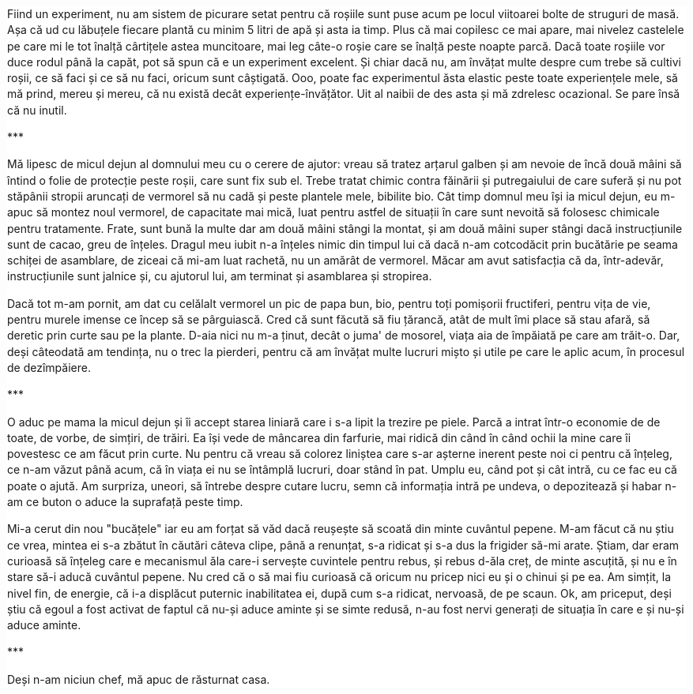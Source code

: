 Fiind un experiment, nu am sistem de picurare setat pentru că roșiile sunt puse acum pe locul viitoarei bolte de struguri de masă. Așa că ud cu lăbuțele fiecare plantă cu minim 5 litri de apă și asta ia timp. Plus că mai copilesc ce mai apare, mai nivelez castelele pe care mi le tot înalță cârtițele astea muncitoare, mai leg câte-o roșie care se înalță peste noapte parcă. Dacă toate roșiile vor duce rodul până la capăt, pot să spun că e un experiment excelent. Și chiar dacă nu, am învățat multe despre cum trebe să cultivi roșii, ce să faci și ce să nu faci, oricum sunt câștigată. Ooo, poate fac experimentul ăsta elastic peste toate experiențele mele, să mă prind, mereu și mereu, că nu există decât experiențe-învățător. Uit al naibii de des asta și mă zdrelesc ocazional. Se pare însă că nu inutil.

\*\*\*

Mă lipesc de micul dejun al domnului meu cu o cerere de ajutor: vreau să tratez arțarul galben și am nevoie de încă două mâini să întind o folie de protecție peste roșii, care sunt fix sub el. Trebe tratat chimic contra făinării și putregaiului de care suferă și nu pot stăpânii stropii aruncați de vermorel să nu cadă și peste plantele mele, bibilite bio. Cât timp domnul meu își ia micul dejun, eu m-apuc să montez noul vermorel, de capacitate mai mică, luat pentru astfel de situații în care sunt nevoită să folosesc chimicale pentru tratamente. Frate, sunt bună la multe dar am două mâini stângi la montat, și am două mâini super stângi dacă instrucțiunile sunt de cacao, greu de înțeles. Dragul meu iubit n-a înțeles nimic din timpul lui că dacă n-am cotcodăcit prin bucătărie pe seama schiței de asamblare, de ziceai că mi-am luat rachetă, nu un amărât de vermorel. Măcar am avut satisfacția că da, într-adevăr, instrucțiunile sunt jalnice și, cu ajutorul lui, am terminat și asamblarea și stropirea. 

Dacă tot m-am pornit, am dat cu celălalt vermorel un pic de papa bun, bio, pentru toți pomișorii fructiferi, pentru vița de vie, pentru murele imense ce încep să se pârguiască. Cred că sunt făcută să fiu țărancă, atât de mult îmi place să stau afară, să deretic prin curte sau pe la plante. D-aia nici nu m-a ținut, decât o juma' de mosorel, viața aia de împăiată pe care am trăit-o. Dar, deși câteodată am tendința, nu o trec la pierderi, pentru că am învățat multe lucruri mișto și utile pe care le aplic acum, în procesul de dezîmpăiere.

\*\*\*

O aduc pe mama la micul dejun și îi accept starea liniară care i s-a lipit la trezire pe piele. Parcă a intrat într-o economie de de toate, de vorbe, de simțiri, de trăiri. Ea își vede de mâncarea din farfurie, mai ridică din când în când ochii la mine care îi povestesc ce am făcut prin curte. Nu pentru că vreau să colorez liniștea care s-ar așterne inerent peste noi ci pentru că înțeleg, ce n-am văzut până acum, că în viața ei nu se întâmplă lucruri, doar stând în pat. Umplu eu, când pot și cât intră, cu ce fac eu că poate o ajută. Am surpriza, uneori, să întrebe despre cutare lucru, semn că informația intră pe undeva, o depozitează și habar n-am ce buton o aduce la suprafață peste timp.

Mi-a cerut din nou "bucățele" iar eu am forțat să văd dacă reușește să scoată din minte cuvântul pepene. M-am făcut că nu știu ce vrea, mintea ei s-a zbătut în căutări câteva clipe, până a renunțat, s-a ridicat și s-a dus la frigider să-mi arate. Știam, dar eram curioasă să înțeleg care e mecanismul ăla care-i servește cuvintele pentru rebus, și rebus d-ăla creț, de minte ascuțită, și nu e în stare să-i aducă cuvântul pepene. Nu cred că o să mai fiu curioasă că oricum nu pricep nici eu și o chinui și pe ea. Am simțit, la nivel fin, de energie, că i-a displăcut puternic inabilitatea ei, după cum s-a ridicat, nervoasă, de pe scaun. Ok, am priceput, deși știu că egoul a fost activat de faptul că nu-și aduce aminte și se simte redusă, n-au fost nervi generați de situația în care e și nu-și aduce aminte.

\*\*\*

Deși n-am niciun chef, mă apuc de răsturnat casa.
